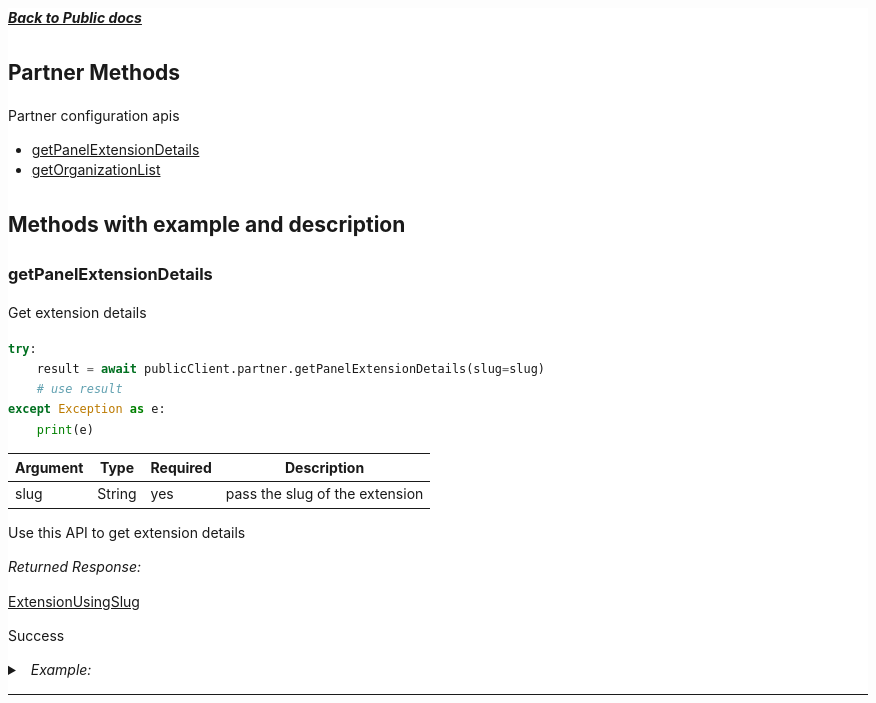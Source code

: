 



##### [Back to Public docs](./README.md)

## Partner Methods
Partner configuration apis
* [getPanelExtensionDetails](#getpanelextensiondetails)
* [getOrganizationList](#getorganizationlist)



## Methods with example and description


### getPanelExtensionDetails
Get extension details




```python
try:
    result = await publicClient.partner.getPanelExtensionDetails(slug=slug)
    # use result
except Exception as e:
    print(e)
```





| Argument  |  Type  | Required | Description |
| --------- | -----  | -------- | ----------- | 
| slug | String | yes | pass the slug of the extension |  



Use this API to get extension details

*Returned Response:*




[ExtensionUsingSlug](#ExtensionUsingSlug)

Success




<details><summary><i>&nbsp; Example:</i></summary></details>









---
